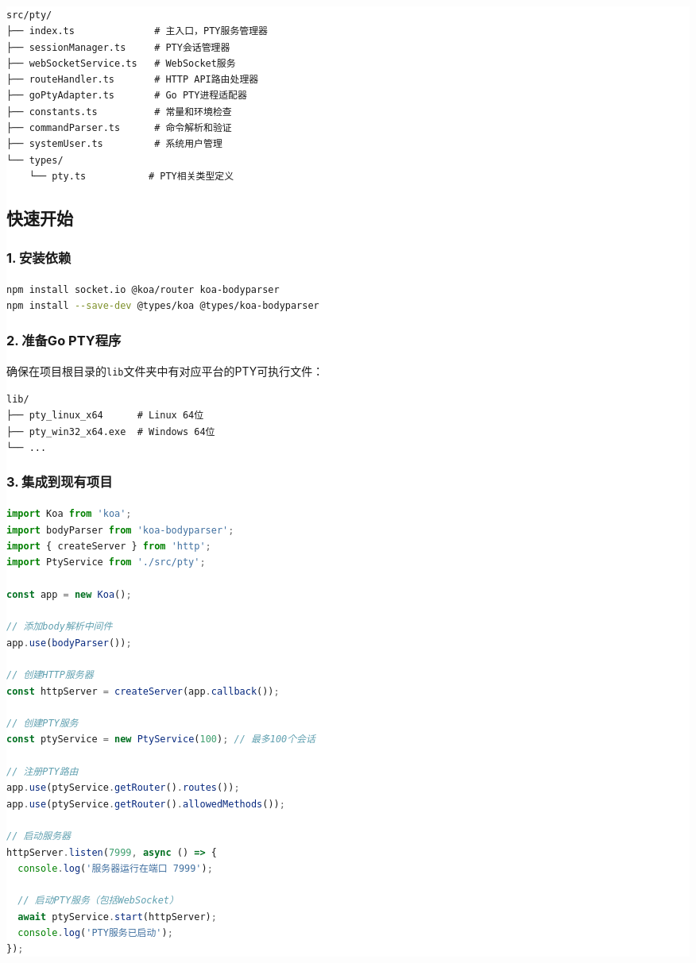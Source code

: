 ```
src/pty/
├── index.ts              # 主入口，PTY服务管理器
├── sessionManager.ts     # PTY会话管理器
├── webSocketService.ts   # WebSocket服务
├── routeHandler.ts       # HTTP API路由处理器
├── goPtyAdapter.ts       # Go PTY进程适配器
├── constants.ts          # 常量和环境检查
├── commandParser.ts      # 命令解析和验证
├── systemUser.ts         # 系统用户管理
└── types/
    └── pty.ts           # PTY相关类型定义
```

## 快速开始

### 1. 安装依赖

```bash
npm install socket.io @koa/router koa-bodyparser
npm install --save-dev @types/koa @types/koa-bodyparser
```

### 2. 准备Go PTY程序

确保在项目根目录的`lib`文件夹中有对应平台的PTY可执行文件：

```
lib/
├── pty_linux_x64      # Linux 64位
├── pty_win32_x64.exe  # Windows 64位
└── ...
```

### 3. 集成到现有项目

```typescript
import Koa from 'koa';
import bodyParser from 'koa-bodyparser';
import { createServer } from 'http';
import PtyService from './src/pty';

const app = new Koa();

// 添加body解析中间件
app.use(bodyParser());

// 创建HTTP服务器
const httpServer = createServer(app.callback());

// 创建PTY服务
const ptyService = new PtyService(100); // 最多100个会话

// 注册PTY路由
app.use(ptyService.getRouter().routes());
app.use(ptyService.getRouter().allowedMethods());

// 启动服务器
httpServer.listen(7999, async () => {
  console.log('服务器运行在端口 7999');
  
  // 启动PTY服务（包括WebSocket）
  await ptyService.start(httpServer);
  console.log('PTY服务已启动');
});
```